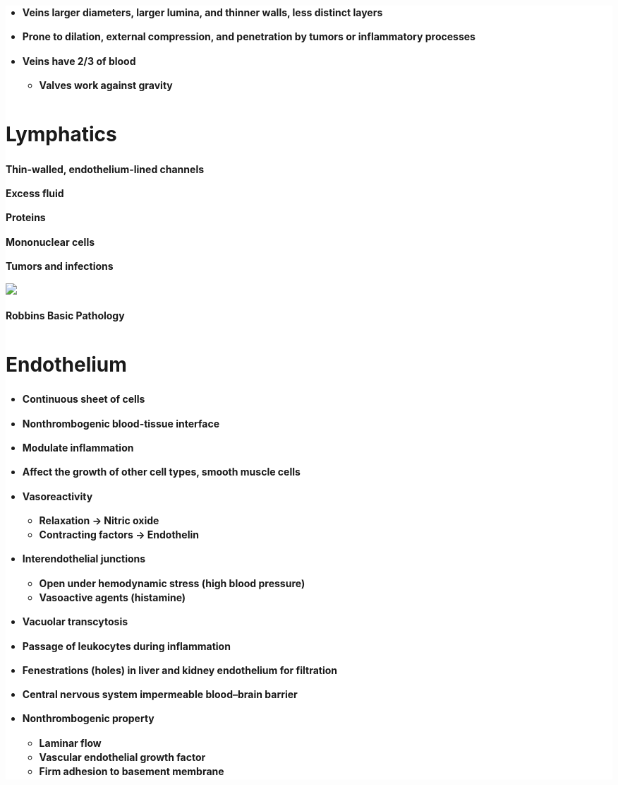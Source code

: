   - **Veins larger diameters, larger lumina, and thinner walls, less
    distinct layers**

- **Prone to dilation, external compression, and penetration by tumors
  or inflammatory processes**

- **Veins have 2/3 of blood**

  - **Valves work against gravity**

# Lymphatics

**Thin-walled, endothelium-lined channels**

**Excess fluid**

**Proteins**

**Mononuclear cells**

**Tumors and infections**

![](./img-local/Non-Atherosclerotic-Vascular-Diseases2.png)

**Robbins Basic Pathology**

# Endothelium

- **Continuous sheet of cells**

- **Nonthrombogenic blood-tissue interface**

- **Modulate inflammation**

- **Affect the growth of other cell types, smooth muscle cells**

- **Vasoreactivity**

  - **Relaxation → Nitric oxide**
  - **Contracting factors → Endothelin**

- **Interendothelial junctions**

  - **Open under hemodynamic stress (high blood pressure)**
  - **Vasoactive agents (histamine)**

- **Vacuolar transcytosis**

- **Passage of leukocytes during inflammation**

- **Fenestrations (holes) in liver and kidney endothelium for
  filtration**

- **Central nervous system impermeable blood–brain barrier**

- **Nonthrombogenic property**

  - **Laminar flow**
  - **Vascular endothelial growth factor**
  - **Firm adhesion to basement membrane**
